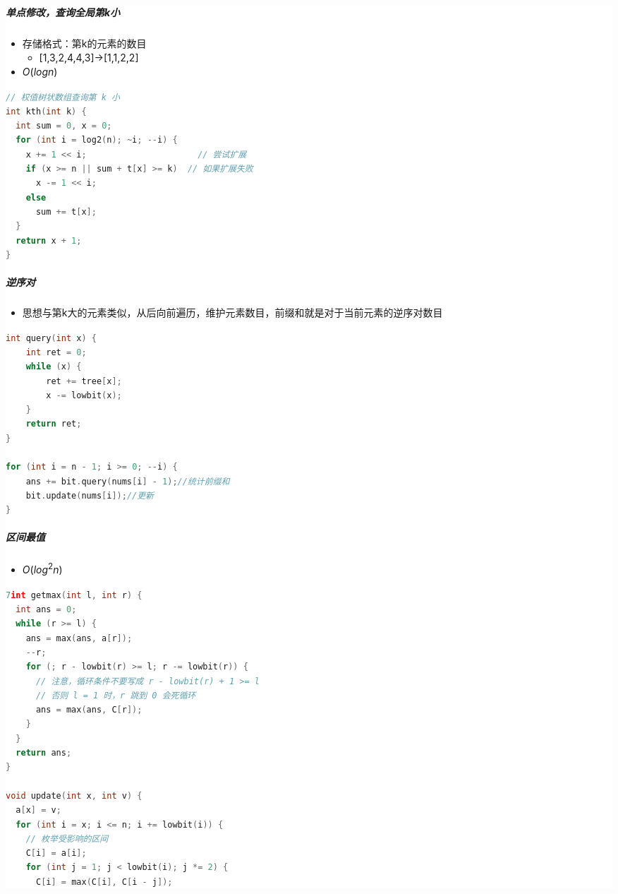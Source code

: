 ##### 单点修改，查询全局第k小

- 存储格式：第k的元素的数目
  - [1,3,2,4,4,3]->[1,1,2,2]
- $O(logn)$

```c++
// 权值树状数组查询第 k 小
int kth(int k) {
  int sum = 0, x = 0;
  for (int i = log2(n); ~i; --i) {
    x += 1 << i;                      // 尝试扩展
    if (x >= n || sum + t[x] >= k)  // 如果扩展失败
      x -= 1 << i;
    else
      sum += t[x];
  }
  return x + 1;
}
```

##### 逆序对

- 思想与第k大的元素类似，从后向前遍历，维护元素数目，前缀和就是对于当前元素的逆序对数目

```c++
int query(int x) {
    int ret = 0;
    while (x) {
        ret += tree[x];
        x -= lowbit(x);
    }
    return ret;
}

for (int i = n - 1; i >= 0; --i) {
    ans += bit.query(nums[i] - 1);//统计前缀和
    bit.update(nums[i]);//更新
}
```

##### 区间最值

- $O(log^2n)$

```c++
7int getmax(int l, int r) {
  int ans = 0;
  while (r >= l) {
    ans = max(ans, a[r]);
    --r;
    for (; r - lowbit(r) >= l; r -= lowbit(r)) {
      // 注意，循环条件不要写成 r - lowbit(r) + 1 >= l
      // 否则 l = 1 时，r 跳到 0 会死循环
      ans = max(ans, C[r]);
    }
  }
  return ans;
}

void update(int x, int v) {
  a[x] = v;
  for (int i = x; i <= n; i += lowbit(i)) {
    // 枚举受影响的区间
    C[i] = a[i];
    for (int j = 1; j < lowbit(i); j *= 2) {
      C[i] = max(C[i], C[i - j]);
```